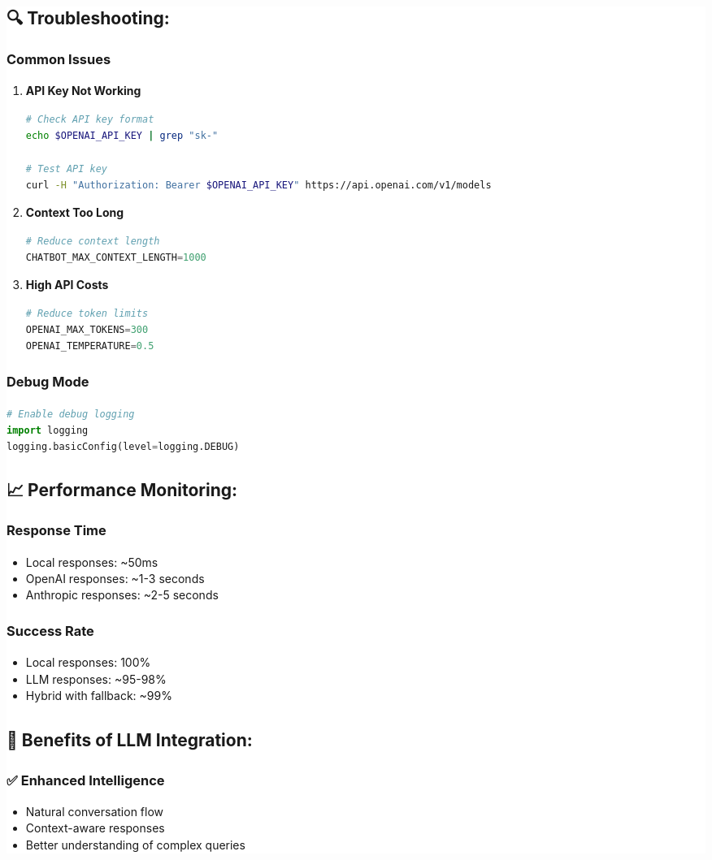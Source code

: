 ## 🔍 **Troubleshooting:**

### **Common Issues**

1. **API Key Not Working**
   ```bash
   # Check API key format
   echo $OPENAI_API_KEY | grep "sk-"
   
   # Test API key
   curl -H "Authorization: Bearer $OPENAI_API_KEY" https://api.openai.com/v1/models
   ```

2. **Context Too Long**
   ```python
   # Reduce context length
   CHATBOT_MAX_CONTEXT_LENGTH=1000
   ```

3. **High API Costs**
   ```python
   # Reduce token limits
   OPENAI_MAX_TOKENS=300
   OPENAI_TEMPERATURE=0.5
   ```

### **Debug Mode**
```python
# Enable debug logging
import logging
logging.basicConfig(level=logging.DEBUG)
```

## 📈 **Performance Monitoring:**

### **Response Time**
- Local responses: ~50ms
- OpenAI responses: ~1-3 seconds
- Anthropic responses: ~2-5 seconds

### **Success Rate**
- Local responses: 100%
- LLM responses: ~95-98%
- Hybrid with fallback: ~99%

## 🎊 **Benefits of LLM Integration:**

### **✅ Enhanced Intelligence**
- Natural conversation flow
- Context-aware responses
- Better understanding of complex queries
